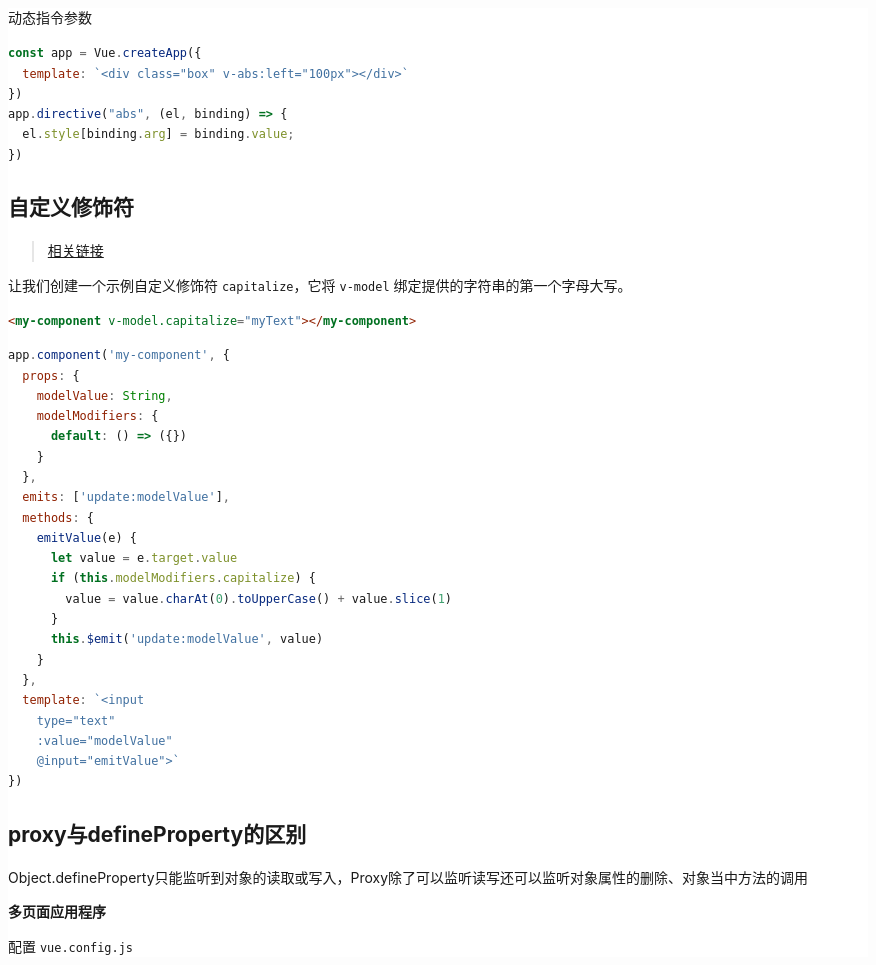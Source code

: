 动态指令参数

```js
const app = Vue.createApp({
  template: `<div class="box" v-abs:left="100px"></div>`
})
app.directive("abs", (el, binding) => {
  el.style[binding.arg] = binding.value;
})
```

## 自定义修饰符

> [相关链接](https://v3.cn.vuejs.org/guide/component-custom-events.html#%E5%A4%84%E7%90%86-v-model-%E4%BF%AE%E9%A5%B0%E7%AC%A6)

让我们创建一个示例自定义修饰符 `capitalize`，它将 `v-model` 绑定提供的字符串的第一个字母大写。

```html
<my-component v-model.capitalize="myText"></my-component>
```

```js
app.component('my-component', {
  props: {
    modelValue: String,
    modelModifiers: {
      default: () => ({})
    }
  },
  emits: ['update:modelValue'],
  methods: {
    emitValue(e) {
      let value = e.target.value
      if (this.modelModifiers.capitalize) {
        value = value.charAt(0).toUpperCase() + value.slice(1)
      }
      this.$emit('update:modelValue', value)
    }
  },
  template: `<input
    type="text"
    :value="modelValue"
    @input="emitValue">`
})
```

## proxy与defineProperty的区别

Object.defineProperty只能监听到对象的读取或写入，Proxy除了可以监听读写还可以监听对象属性的删除、对象当中方法的调用

**多页面应用程序**

配置 `vue.config.js`
